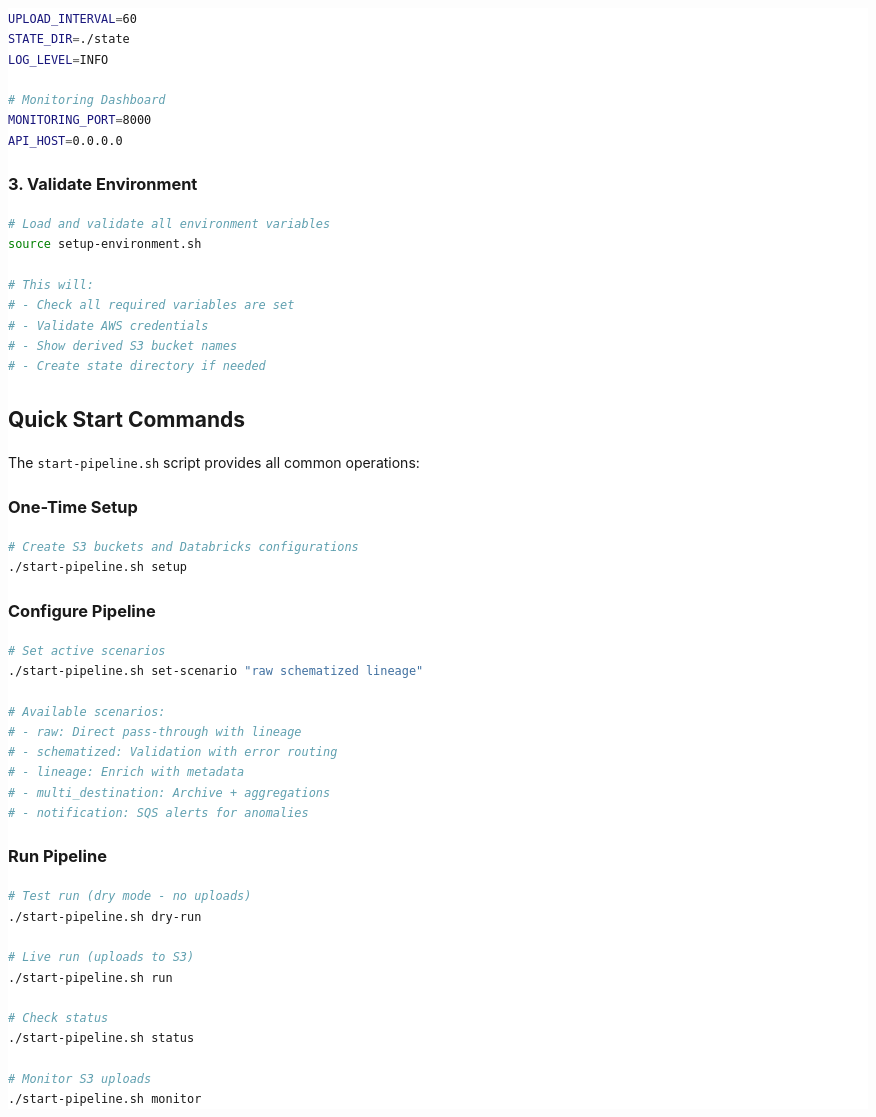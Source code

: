 ```bash
UPLOAD_INTERVAL=60
STATE_DIR=./state
LOG_LEVEL=INFO

# Monitoring Dashboard
MONITORING_PORT=8000
API_HOST=0.0.0.0
```

### 3. Validate Environment

```bash
# Load and validate all environment variables
source setup-environment.sh

# This will:
# - Check all required variables are set
# - Validate AWS credentials
# - Show derived S3 bucket names
# - Create state directory if needed
```

## Quick Start Commands

The `start-pipeline.sh` script provides all common operations:

### One-Time Setup
```bash
# Create S3 buckets and Databricks configurations
./start-pipeline.sh setup
```

### Configure Pipeline
```bash
# Set active scenarios
./start-pipeline.sh set-scenario "raw schematized lineage"

# Available scenarios:
# - raw: Direct pass-through with lineage
# - schematized: Validation with error routing
# - lineage: Enrich with metadata
# - multi_destination: Archive + aggregations
# - notification: SQS alerts for anomalies
```

### Run Pipeline
```bash
# Test run (dry mode - no uploads)
./start-pipeline.sh dry-run

# Live run (uploads to S3)
./start-pipeline.sh run

# Check status
./start-pipeline.sh status

# Monitor S3 uploads
./start-pipeline.sh monitor
```
